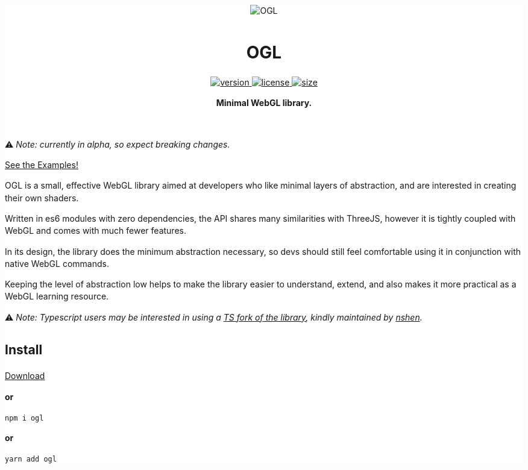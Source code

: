 <p align="center">
  <img src="https://github.com/oframe/ogl/raw/master/examples/assets/ogl.png" alt="OGL" width="510" />
</p>

<h1 align="center">OGL</h1>

<p align="center">
    <a href="https://npmjs.org/package/ogl">
        <img src="https://img.shields.io/npm/v/ogl.svg" alt="version" />
    </a>
    <a href="https://github.com/oframe/ogl/blob/master/LICENSE">
        <img src="https://img.shields.io/npm/l/ogl.svg" alt="license" />
    </a>
    <a href="https://bundlephobia.com/result?p=ogl">
        <img src="https://badgen.net/bundlephobia/minzip/ogl" alt="size" />
    </a>
</p>

<p align="center"><b>Minimal WebGL library.</b></p>

<br />

⚠️ _Note: currently in alpha, so expect breaking changes._

[See the Examples!](https://oframe.github.io/ogl/examples)

OGL is a small, effective WebGL library aimed at developers who like minimal layers of abstraction, and are interested in creating their own shaders.

Written in es6 modules with zero dependencies, the API shares many similarities with ThreeJS, however it is tightly coupled with WebGL and comes with much fewer features.

In its design, the library does the minimum abstraction necessary, so devs should still feel comfortable using it in conjunction with native WebGL commands.

Keeping the level of abstraction low helps to make the library easier to understand, extend, and also makes it more practical as a WebGL learning resource.

⚠️ _Note: Typescript users may be interested in using a [TS fork of the library](https://github.com/nshen/ogl-typescript), kindly maintained by [nshen](https://github.com/nshen)._

## Install

[Download](https://github.com/oframe/ogl/archive/master.zip)

**or**

```
npm i ogl
```

**or**

```
yarn add ogl
```
